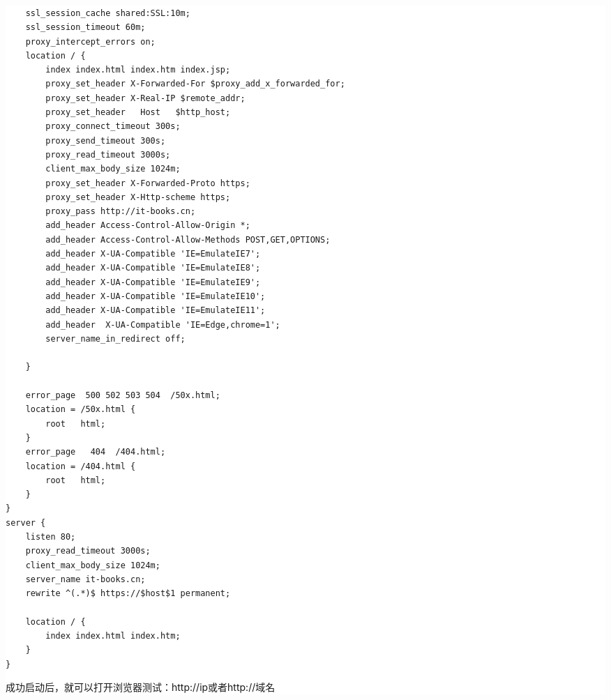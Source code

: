 ```shell
    ssl_session_cache shared:SSL:10m;   
    ssl_session_timeout 60m;    
    proxy_intercept_errors on;
    location / {
        index index.html index.htm index.jsp;
        proxy_set_header X-Forwarded-For $proxy_add_x_forwarded_for;
		proxy_set_header X-Real-IP $remote_addr;
        proxy_set_header   Host   $http_host;
        proxy_connect_timeout 300s;
        proxy_send_timeout 300s;
		proxy_read_timeout 3000s; 
        client_max_body_size 1024m;
        proxy_set_header X-Forwarded-Proto https;
        proxy_set_header X-Http-scheme https;
        proxy_pass http://it-books.cn;
        add_header Access-Control-Allow-Origin *;
		add_header Access-Control-Allow-Methods POST,GET,OPTIONS;
        add_header X-UA-Compatible 'IE=EmulateIE7';
        add_header X-UA-Compatible 'IE=EmulateIE8';
        add_header X-UA-Compatible 'IE=EmulateIE9';
        add_header X-UA-Compatible 'IE=EmulateIE10';
        add_header X-UA-Compatible 'IE=EmulateIE11';
        add_header  X-UA-Compatible 'IE=Edge,chrome=1';
        server_name_in_redirect off; 
	
    }
    
    error_page  500 502 503 504  /50x.html;
    location = /50x.html {
        root   html;
    }  
    error_page   404  /404.html;
    location = /404.html {
        root   html;
    }
}
server {
	listen 80;
	proxy_read_timeout 3000s; 
	client_max_body_size 1024m;
	server_name it-books.cn;
	rewrite ^(.*)$ https://$host$1 permanent;
	
	location / {
        index index.html index.htm;
    }
}
```
    
成功启动后，就可以打开浏览器测试：http://ip或者http://域名
